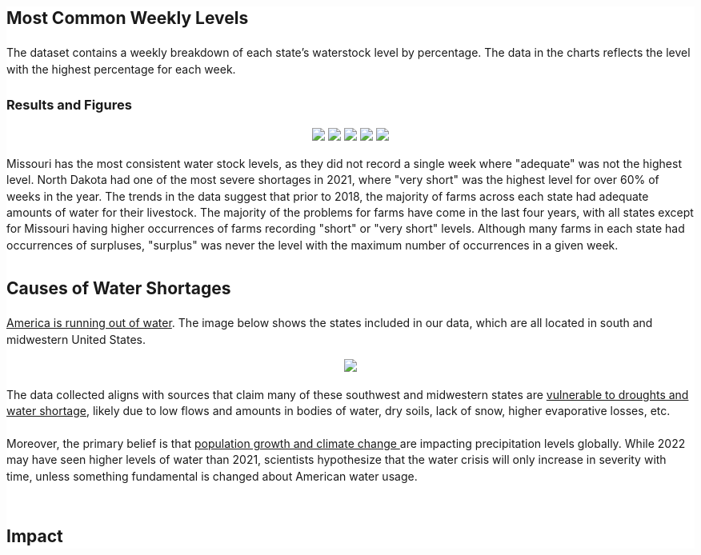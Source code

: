 ## Most Common Weekly Levels

The dataset contains a weekly breakdown of each state’s waterstock level by percentage. The data in the charts reflects the level with the highest percentage for each week. 

### Results and Figures

<p align="middle">
  <img src="./UT - Most Common Level - 2015-2022.jpg" width="400">
  <img src="./MO - Most Common Level -2015-2022.jpg" width="400">
  <img src="./NM - Most Common Level - 2015-2022.jpg" width="400">
  <img src="./ND - Most Common Level - 2015-2022.jpg" width="400">
  <img src="./WY - Most Common Level - 2015-2022.jpg" width="400">
</p>

Missouri has the most consistent water stock levels, as they did not record a single week where "adequate" was not the highest level. North Dakota had one of the most severe shortages in 2021, where "very short" was the highest level for over 60% of weeks in the year. The trends in the data suggest that prior to 2018, the majority of farms across each state had adequate amounts of water for their livestock. The majority of the problems for farms have come in the last four years, with all states except for Missouri having higher occurrences of farms recording "short" or "very short" levels. Although many farms in each state had occurrences of surpluses, "surplus" was never the level with the maximum number of occurrences in a given week.


## Causes of Water Shortages
<a href="https://www.nationalgeographic.com/science/article/partner-content-americas-looming-water-crisis">America is running out of water</a>. The image below shows the states included in our data, which are all located in south and midwestern United States.
<p align="middle">
  <img src="./amCharts.png" width="400">
</p>
The data collected aligns with sources that claim many of these southwest and midwestern states are <a href="https://www.drought.gov/news/how-drought-prone-your-state-look-top-states-and-counties-drought-over-last-two-decades"> vulnerable to droughts and water shortage</a>, likely due to low flows and amounts in bodies of water, dry soils, lack of snow, higher evaporative losses, etc.
<br>
<br>
Moreover, the primary belief is that <a href="https://agupubs.onlinelibrary.wiley.com/doi/10.1029/2018EF001091">population growth and climate change </a> are impacting precipitation levels globally. While 2022 may have seen higher levels of water than 2021, scientists hypothesize that the water crisis will only increase in severity with time, unless something fundamental is changed about American water usage.
<br>
<br>


## Impact
